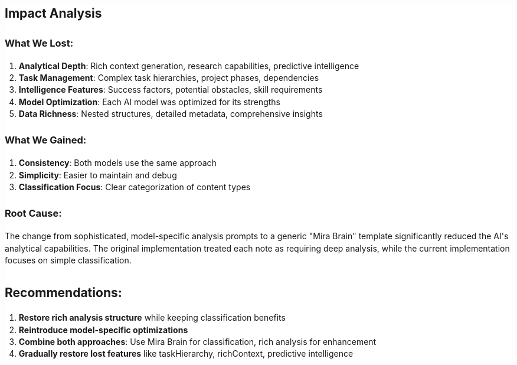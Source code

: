 ## Impact Analysis

### What We Lost:
1. **Analytical Depth**: Rich context generation, research capabilities, predictive intelligence
2. **Task Management**: Complex task hierarchies, project phases, dependencies
3. **Intelligence Features**: Success factors, potential obstacles, skill requirements
4. **Model Optimization**: Each AI model was optimized for its strengths
5. **Data Richness**: Nested structures, detailed metadata, comprehensive insights

### What We Gained:
1. **Consistency**: Both models use the same approach
2. **Simplicity**: Easier to maintain and debug
3. **Classification Focus**: Clear categorization of content types

### Root Cause:
The change from sophisticated, model-specific analysis prompts to a generic "Mira Brain" template significantly reduced the AI's analytical capabilities. The original implementation treated each note as requiring deep analysis, while the current implementation focuses on simple classification.

## Recommendations:
1. **Restore rich analysis structure** while keeping classification benefits
2. **Reintroduce model-specific optimizations** 
3. **Combine both approaches**: Use Mira Brain for classification, rich analysis for enhancement
4. **Gradually restore lost features** like taskHierarchy, richContext, predictive intelligence